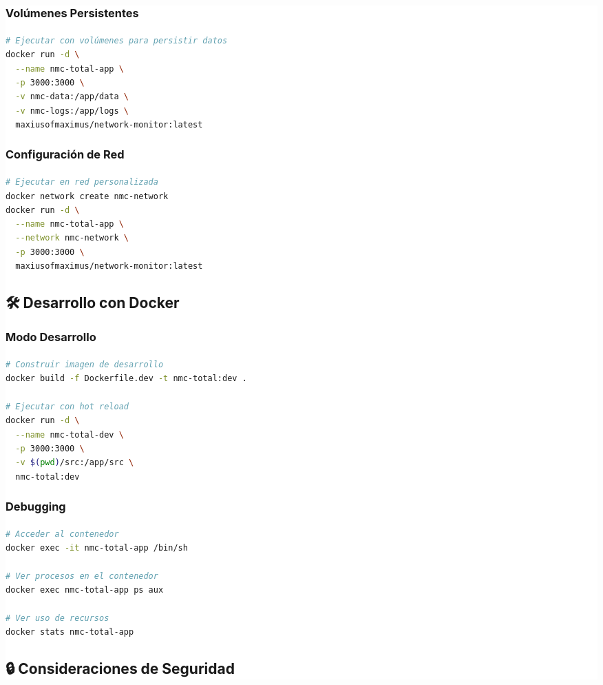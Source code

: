 ### Volúmenes Persistentes
```bash
# Ejecutar con volúmenes para persistir datos
docker run -d \
  --name nmc-total-app \
  -p 3000:3000 \
  -v nmc-data:/app/data \
  -v nmc-logs:/app/logs \
  maxiusofmaximus/network-monitor:latest
```

### Configuración de Red
```bash
# Ejecutar en red personalizada
docker network create nmc-network
docker run -d \
  --name nmc-total-app \
  --network nmc-network \
  -p 3000:3000 \
  maxiusofmaximus/network-monitor:latest
```

## 🛠️ Desarrollo con Docker

### Modo Desarrollo
```bash
# Construir imagen de desarrollo
docker build -f Dockerfile.dev -t nmc-total:dev .

# Ejecutar con hot reload
docker run -d \
  --name nmc-total-dev \
  -p 3000:3000 \
  -v $(pwd)/src:/app/src \
  nmc-total:dev
```

### Debugging
```bash
# Acceder al contenedor
docker exec -it nmc-total-app /bin/sh

# Ver procesos en el contenedor
docker exec nmc-total-app ps aux

# Ver uso de recursos
docker stats nmc-total-app
```

## 🔒 Consideraciones de Seguridad
